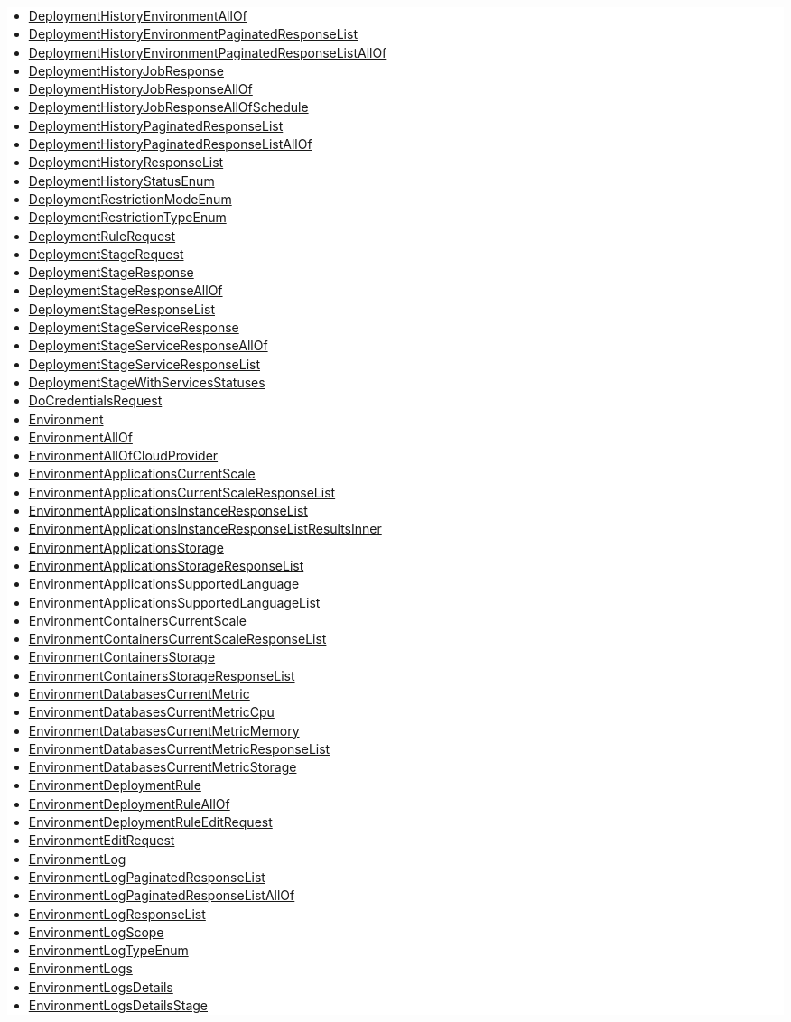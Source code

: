  - [DeploymentHistoryEnvironmentAllOf](docs/DeploymentHistoryEnvironmentAllOf.md)
 - [DeploymentHistoryEnvironmentPaginatedResponseList](docs/DeploymentHistoryEnvironmentPaginatedResponseList.md)
 - [DeploymentHistoryEnvironmentPaginatedResponseListAllOf](docs/DeploymentHistoryEnvironmentPaginatedResponseListAllOf.md)
 - [DeploymentHistoryJobResponse](docs/DeploymentHistoryJobResponse.md)
 - [DeploymentHistoryJobResponseAllOf](docs/DeploymentHistoryJobResponseAllOf.md)
 - [DeploymentHistoryJobResponseAllOfSchedule](docs/DeploymentHistoryJobResponseAllOfSchedule.md)
 - [DeploymentHistoryPaginatedResponseList](docs/DeploymentHistoryPaginatedResponseList.md)
 - [DeploymentHistoryPaginatedResponseListAllOf](docs/DeploymentHistoryPaginatedResponseListAllOf.md)
 - [DeploymentHistoryResponseList](docs/DeploymentHistoryResponseList.md)
 - [DeploymentHistoryStatusEnum](docs/DeploymentHistoryStatusEnum.md)
 - [DeploymentRestrictionModeEnum](docs/DeploymentRestrictionModeEnum.md)
 - [DeploymentRestrictionTypeEnum](docs/DeploymentRestrictionTypeEnum.md)
 - [DeploymentRuleRequest](docs/DeploymentRuleRequest.md)
 - [DeploymentStageRequest](docs/DeploymentStageRequest.md)
 - [DeploymentStageResponse](docs/DeploymentStageResponse.md)
 - [DeploymentStageResponseAllOf](docs/DeploymentStageResponseAllOf.md)
 - [DeploymentStageResponseList](docs/DeploymentStageResponseList.md)
 - [DeploymentStageServiceResponse](docs/DeploymentStageServiceResponse.md)
 - [DeploymentStageServiceResponseAllOf](docs/DeploymentStageServiceResponseAllOf.md)
 - [DeploymentStageServiceResponseList](docs/DeploymentStageServiceResponseList.md)
 - [DeploymentStageWithServicesStatuses](docs/DeploymentStageWithServicesStatuses.md)
 - [DoCredentialsRequest](docs/DoCredentialsRequest.md)
 - [Environment](docs/Environment.md)
 - [EnvironmentAllOf](docs/EnvironmentAllOf.md)
 - [EnvironmentAllOfCloudProvider](docs/EnvironmentAllOfCloudProvider.md)
 - [EnvironmentApplicationsCurrentScale](docs/EnvironmentApplicationsCurrentScale.md)
 - [EnvironmentApplicationsCurrentScaleResponseList](docs/EnvironmentApplicationsCurrentScaleResponseList.md)
 - [EnvironmentApplicationsInstanceResponseList](docs/EnvironmentApplicationsInstanceResponseList.md)
 - [EnvironmentApplicationsInstanceResponseListResultsInner](docs/EnvironmentApplicationsInstanceResponseListResultsInner.md)
 - [EnvironmentApplicationsStorage](docs/EnvironmentApplicationsStorage.md)
 - [EnvironmentApplicationsStorageResponseList](docs/EnvironmentApplicationsStorageResponseList.md)
 - [EnvironmentApplicationsSupportedLanguage](docs/EnvironmentApplicationsSupportedLanguage.md)
 - [EnvironmentApplicationsSupportedLanguageList](docs/EnvironmentApplicationsSupportedLanguageList.md)
 - [EnvironmentContainersCurrentScale](docs/EnvironmentContainersCurrentScale.md)
 - [EnvironmentContainersCurrentScaleResponseList](docs/EnvironmentContainersCurrentScaleResponseList.md)
 - [EnvironmentContainersStorage](docs/EnvironmentContainersStorage.md)
 - [EnvironmentContainersStorageResponseList](docs/EnvironmentContainersStorageResponseList.md)
 - [EnvironmentDatabasesCurrentMetric](docs/EnvironmentDatabasesCurrentMetric.md)
 - [EnvironmentDatabasesCurrentMetricCpu](docs/EnvironmentDatabasesCurrentMetricCpu.md)
 - [EnvironmentDatabasesCurrentMetricMemory](docs/EnvironmentDatabasesCurrentMetricMemory.md)
 - [EnvironmentDatabasesCurrentMetricResponseList](docs/EnvironmentDatabasesCurrentMetricResponseList.md)
 - [EnvironmentDatabasesCurrentMetricStorage](docs/EnvironmentDatabasesCurrentMetricStorage.md)
 - [EnvironmentDeploymentRule](docs/EnvironmentDeploymentRule.md)
 - [EnvironmentDeploymentRuleAllOf](docs/EnvironmentDeploymentRuleAllOf.md)
 - [EnvironmentDeploymentRuleEditRequest](docs/EnvironmentDeploymentRuleEditRequest.md)
 - [EnvironmentEditRequest](docs/EnvironmentEditRequest.md)
 - [EnvironmentLog](docs/EnvironmentLog.md)
 - [EnvironmentLogPaginatedResponseList](docs/EnvironmentLogPaginatedResponseList.md)
 - [EnvironmentLogPaginatedResponseListAllOf](docs/EnvironmentLogPaginatedResponseListAllOf.md)
 - [EnvironmentLogResponseList](docs/EnvironmentLogResponseList.md)
 - [EnvironmentLogScope](docs/EnvironmentLogScope.md)
 - [EnvironmentLogTypeEnum](docs/EnvironmentLogTypeEnum.md)
 - [EnvironmentLogs](docs/EnvironmentLogs.md)
 - [EnvironmentLogsDetails](docs/EnvironmentLogsDetails.md)
 - [EnvironmentLogsDetailsStage](docs/EnvironmentLogsDetailsStage.md)